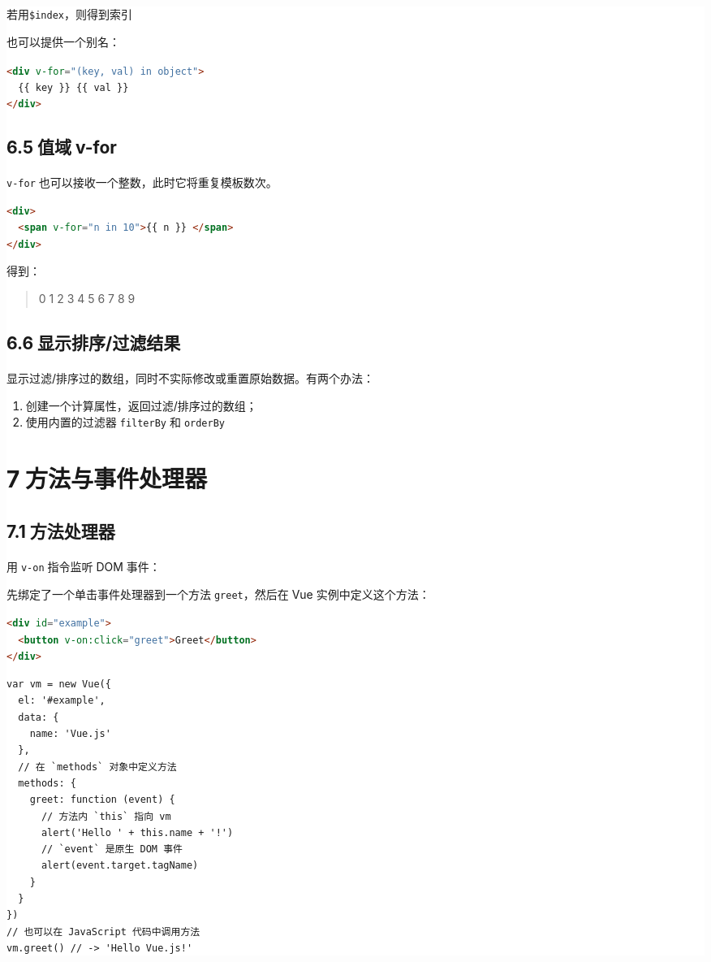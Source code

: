 若用`$index`，则得到索引

也可以提供一个别名：

```HTML
<div v-for="(key, val) in object">
  {{ key }} {{ val }}
</div>
```

## 6.5 值域 v-for

`v-for` 也可以接收一个整数，此时它将重复模板数次。

```HTML
<div>
  <span v-for="n in 10">{{ n }} </span>
</div>
```
得到：
>  0 1 2 3 4 5 6 7 8 9

## 6.6 显示排序/过滤结果

显示过滤/排序过的数组，同时不实际修改或重置原始数据。有两个办法：

1. 创建一个计算属性，返回过滤/排序过的数组；
2. 使用内置的过滤器 `filterBy` 和 `orderBy`



# 7 方法与事件处理器

## 7.1 方法处理器

用 `v-on` 指令监听 DOM 事件：

先绑定了一个单击事件处理器到一个方法 `greet`，然后在 Vue 实例中定义这个方法：

```HTML
<div id="example">
  <button v-on:click="greet">Greet</button>
</div>
```

```JS
var vm = new Vue({
  el: '#example',
  data: {
    name: 'Vue.js'
  },
  // 在 `methods` 对象中定义方法
  methods: {
    greet: function (event) {
      // 方法内 `this` 指向 vm
      alert('Hello ' + this.name + '!')
      // `event` 是原生 DOM 事件
      alert(event.target.tagName)
    }
  }
})
// 也可以在 JavaScript 代码中调用方法
vm.greet() // -> 'Hello Vue.js!'
```
